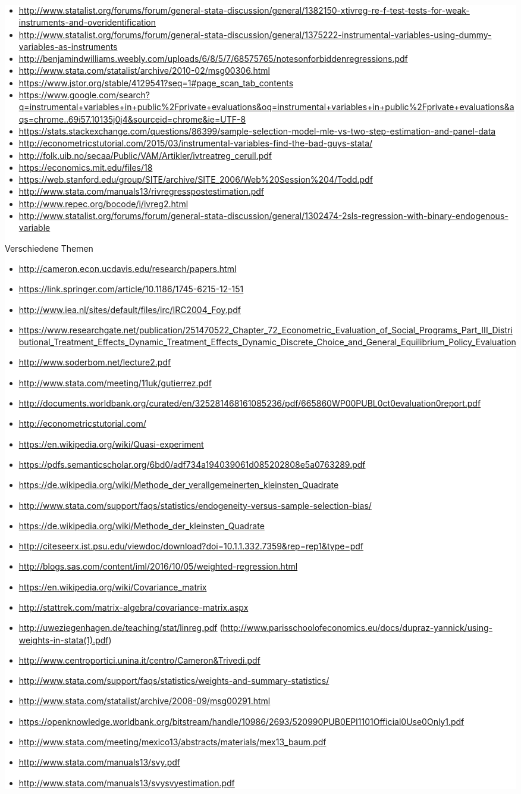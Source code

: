 * http://www.statalist.org/forums/forum/general-stata-discussion/general/1382150-xtivreg-re-f-test-tests-for-weak-instruments-and-overidentification
* http://www.statalist.org/forums/forum/general-stata-discussion/general/1375222-instrumental-variables-using-dummy-variables-as-instruments
* http://benjamindwilliams.weebly.com/uploads/6/8/5/7/68575765/notesonforbiddenregressions.pdf
* http://www.stata.com/statalist/archive/2010-02/msg00306.html
* https://www.jstor.org/stable/4129541?seq=1#page_scan_tab_contents
* https://www.google.com/search?q=instrumental+variables+in+public%2Fprivate+evaluations&oq=instrumental+variables+in+public%2Fprivate+evaluations&aqs=chrome..69i57.10135j0j4&sourceid=chrome&ie=UTF-8
* https://stats.stackexchange.com/questions/86399/sample-selection-model-mle-vs-two-step-estimation-and-panel-data
* http://econometricstutorial.com/2015/03/instrumental-variables-find-the-bad-guys-stata/
* http://folk.uib.no/secaa/Public/VAM/Artikler/ivtreatreg_cerull.pdf
* https://economics.mit.edu/files/18
* https://web.stanford.edu/group/SITE/archive/SITE_2006/Web%20Session%204/Todd.pdf
* http://www.stata.com/manuals13/rivregresspostestimation.pdf
* http://www.repec.org/bocode/i/ivreg2.html
* http://www.statalist.org/forums/forum/general-stata-discussion/general/1302474-2sls-regression-with-binary-endogenous-variable

Verschiedene Themen
* http://cameron.econ.ucdavis.edu/research/papers.html
* https://link.springer.com/article/10.1186/1745-6215-12-151
* http://www.iea.nl/sites/default/files/irc/IRC2004_Foy.pdf
* https://www.researchgate.net/publication/251470522_Chapter_72_Econometric_Evaluation_of_Social_Programs_Part_III_Distributional_Treatment_Effects_Dynamic_Treatment_Effects_Dynamic_Discrete_Choice_and_General_Equilibrium_Policy_Evaluation
* http://www.soderbom.net/lecture2.pdf

* http://www.stata.com/meeting/11uk/gutierrez.pdf
* http://documents.worldbank.org/curated/en/325281468161085236/pdf/665860WP00PUBL0ct0evaluation0report.pdf
* http://econometricstutorial.com/
* https://en.wikipedia.org/wiki/Quasi-experiment
* https://pdfs.semanticscholar.org/6bd0/adf734a194039061d085202808e5a0763289.pdf
* https://de.wikipedia.org/wiki/Methode_der_verallgemeinerten_kleinsten_Quadrate
* http://www.stata.com/support/faqs/statistics/endogeneity-versus-sample-selection-bias/

* https://de.wikipedia.org/wiki/Methode_der_kleinsten_Quadrate
* http://citeseerx.ist.psu.edu/viewdoc/download?doi=10.1.1.332.7359&rep=rep1&type=pdf
* http://blogs.sas.com/content/iml/2016/10/05/weighted-regression.html

* https://en.wikipedia.org/wiki/Covariance_matrix
* http://stattrek.com/matrix-algebra/covariance-matrix.aspx

* http://uweziegenhagen.de/teaching/stat/linreg.pdf
(http://www.parisschoolofeconomics.eu/docs/dupraz-yannick/using-weights-in-stata(1).pdf)
* http://www.centroportici.unina.it/centro/Cameron&Trivedi.pdf
* http://www.stata.com/support/faqs/statistics/weights-and-summary-statistics/
* http://www.stata.com/statalist/archive/2008-09/msg00291.html
* https://openknowledge.worldbank.org/bitstream/handle/10986/2693/520990PUB0EPI1101Official0Use0Only1.pdf
* http://www.stata.com/meeting/mexico13/abstracts/materials/mex13_baum.pdf
* http://www.stata.com/manuals13/svy.pdf
* http://www.stata.com/manuals13/svysvyestimation.pdf

